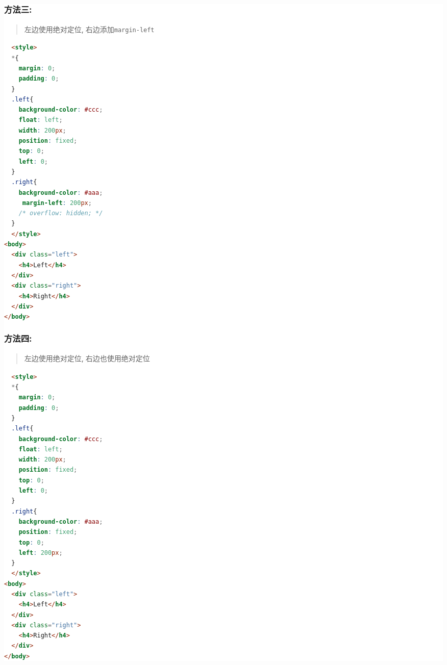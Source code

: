 ### 方法三:
> 左边使用绝对定位, 右边添加`margin-left`
```html
  <style>
  *{
    margin: 0;
    padding: 0;
  }
  .left{
    background-color: #ccc;
    float: left;
    width: 200px;
    position: fixed;
    top: 0;
    left: 0;
  }
  .right{
    background-color: #aaa;
     margin-left: 200px; 
    /* overflow: hidden; */
  }
  </style>
<body>
  <div class="left">
    <h4>Left</h4>
  </div>
  <div class="right">
    <h4>Right</h4>
  </div>
</body>
```

### 方法四:
> 左边使用绝对定位, 右边也使用绝对定位
```html
  <style>
  *{
    margin: 0;
    padding: 0;
  }
  .left{
    background-color: #ccc;
    float: left;
    width: 200px;
    position: fixed;
    top: 0;
    left: 0;
  }
  .right{
    background-color: #aaa;
    position: fixed;
    top: 0;
    left: 200px;
  }
  </style>
<body>
  <div class="left">
    <h4>Left</h4>
  </div>
  <div class="right">
    <h4>Right</h4>
  </div>
</body>
```